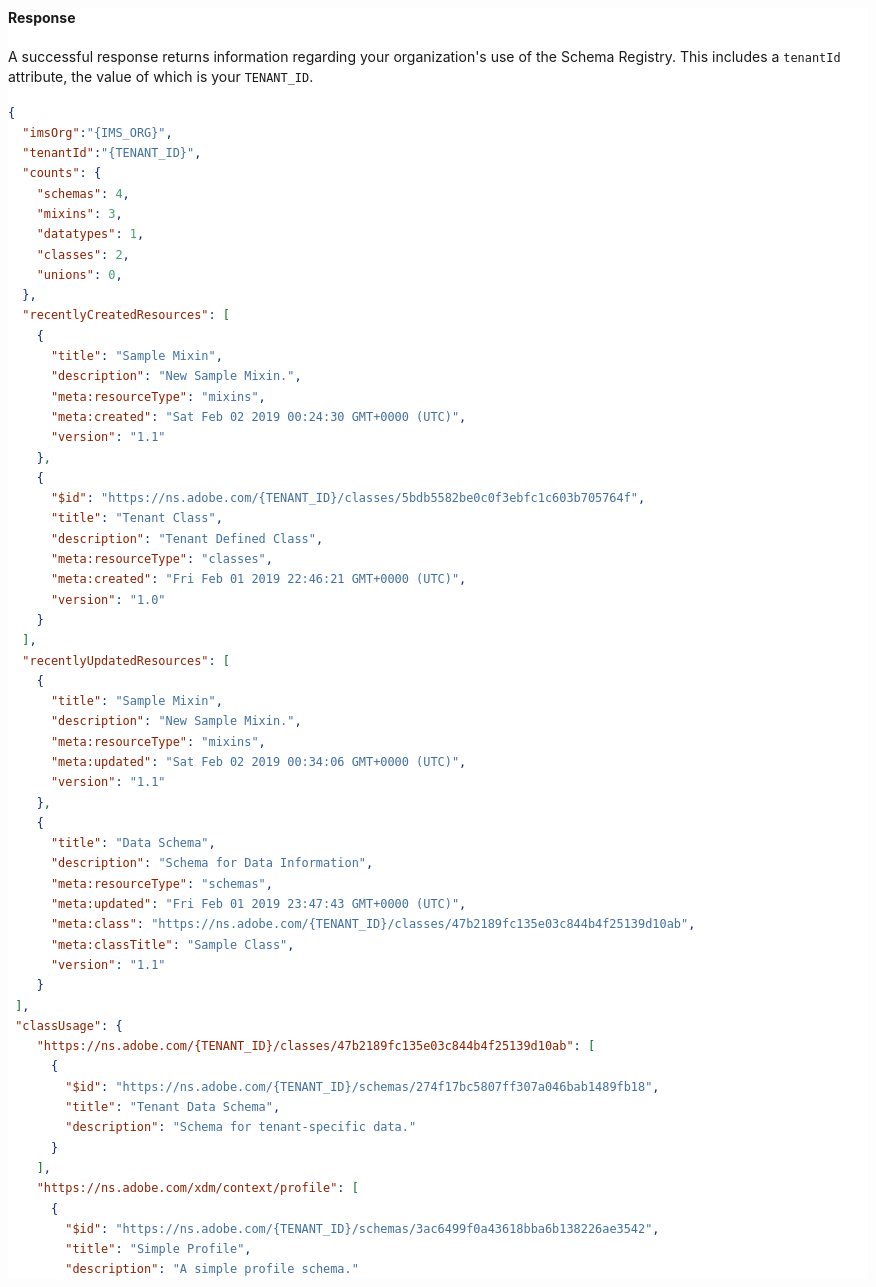 #### Response

A successful response returns information regarding your organization's use of the Schema Registry. This includes a `tenantId` attribute, the value of which is your `TENANT_ID`. 

```JSON
{
  "imsOrg":"{IMS_ORG}",
  "tenantId":"{TENANT_ID}",
  "counts": {
    "schemas": 4,
    "mixins": 3,
    "datatypes": 1,
    "classes": 2,
    "unions": 0,
  },
  "recentlyCreatedResources": [ 
    {
      "title": "Sample Mixin",
      "description": "New Sample Mixin.",
      "meta:resourceType": "mixins",
      "meta:created": "Sat Feb 02 2019 00:24:30 GMT+0000 (UTC)",
      "version": "1.1"
    },
    {
      "$id": "https://ns.adobe.com/{TENANT_ID}/classes/5bdb5582be0c0f3ebfc1c603b705764f",
      "title": "Tenant Class",
      "description": "Tenant Defined Class",
      "meta:resourceType": "classes",
      "meta:created": "Fri Feb 01 2019 22:46:21 GMT+0000 (UTC)",
      "version": "1.0"
    } 
  ],
  "recentlyUpdatedResources": [
    {
      "title": "Sample Mixin",
      "description": "New Sample Mixin.",
      "meta:resourceType": "mixins",
      "meta:updated": "Sat Feb 02 2019 00:34:06 GMT+0000 (UTC)",
      "version": "1.1"
    },
    {
      "title": "Data Schema",
      "description": "Schema for Data Information",
      "meta:resourceType": "schemas",
      "meta:updated": "Fri Feb 01 2019 23:47:43 GMT+0000 (UTC)",
      "meta:class": "https://ns.adobe.com/{TENANT_ID}/classes/47b2189fc135e03c844b4f25139d10ab",
      "meta:classTitle": "Sample Class",
      "version": "1.1"
    }
 ],
 "classUsage": {
    "https://ns.adobe.com/{TENANT_ID}/classes/47b2189fc135e03c844b4f25139d10ab": [
      {
        "$id": "https://ns.adobe.com/{TENANT_ID}/schemas/274f17bc5807ff307a046bab1489fb18",
        "title": "Tenant Data Schema",
        "description": "Schema for tenant-specific data."
      }
    ],
    "https://ns.adobe.com/xdm/context/profile": [
      {
        "$id": "https://ns.adobe.com/{TENANT_ID}/schemas/3ac6499f0a43618bba6b138226ae3542",
        "title": "Simple Profile",
        "description": "A simple profile schema."
```